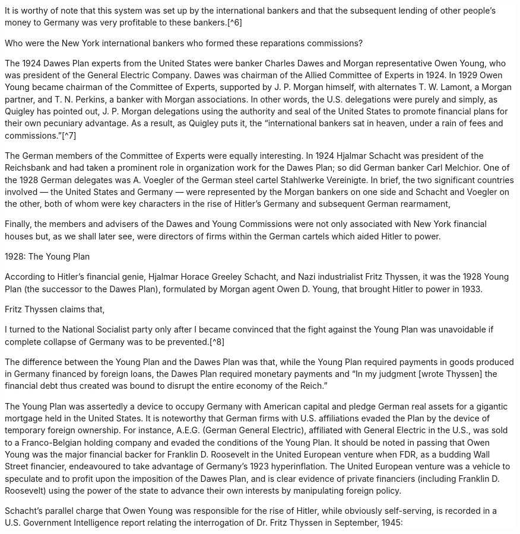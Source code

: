 It is worthy of note that this system was set up by the international bankers and that the subsequent lending of other people’s money to Germany was very profitable to these bankers.[^6]

Who were the New York international bankers who formed these reparations commissions?

The 1924 Dawes Plan experts from the United States were banker Charles Dawes and Morgan representative Owen Young, who was president of the General Electric Company. Dawes was chairman of the Allied Committee of Experts in 1924. In 1929 Owen Young became chairman of the Committee of Experts, supported by J. P. Morgan himself, with alternates T. W. Lamont, a Morgan partner, and T. N. Perkins, a banker with Morgan associations. In other words, the U.S. delegations were purely and simply, as Quigley has pointed out, J. P. Morgan delegations using the authority and seal of the United States to promote financial plans for their own pecuniary advantage. As a result, as Quigley puts it, the “international bankers sat in heaven, under a rain of fees and commissions.”[^7]

The German members of the Committee of Experts were equally interesting. In 1924 Hjalmar Schacht was president of the Reichsbank and had taken a prominent role in organization work for the Dawes Plan; so did German banker Carl Melchior. One of the 1928 German delegates was A. Voegler of the German steel cartel Stahlwerke Vereinigte. In brief, the two significant countries involved — the United States and Germany — were represented by the Morgan bankers on one side and Schacht and Voegler on the other, both of whom were key characters in the rise of Hitler’s Germany and subsequent German rearmament,

Finally, the members and advisers of the Dawes and Young Commissions were not only associated with New York financial houses but, as we shall later see, were directors of firms within the German cartels which aided Hitler to power.

1928: The Young Plan

According to Hitler’s financial genie, Hjalmar Horace Greeley Schacht, and Nazi industrialist Fritz Thyssen, it was the 1928 Young Plan (the successor to the Dawes Plan), formulated by Morgan agent Owen D. Young, that brought Hitler to power in 1933.

Fritz Thyssen claims that,

I turned to the National Socialist party only after I became convinced that the fight against the Young Plan was unavoidable if complete collapse of Germany was to be prevented.[^8]

The difference between the Young Plan and the Dawes Plan was that, while the Young Plan required payments in goods produced in Germany financed by foreign loans, the Dawes Plan required monetary payments and “In my judgment [wrote Thyssen] the financial debt thus created was bound to disrupt the entire economy of the Reich.”

The Young Plan was assertedly a device to occupy Germany with American capital and pledge German real assets for a gigantic mortgage held in the United States. It is noteworthy that German firms with U.S. affiliations evaded the Plan by the device of temporary foreign ownership. For instance, A.E.G. (German General Electric), affiliated with General Electric in the U.S., was sold to a Franco-Belgian holding company and evaded the conditions of the Young Plan. It should be noted in passing that Owen Young was the major financial backer for Franklin D. Roosevelt in the United European venture when FDR, as a budding Wall Street financier, endeavoured to take advantage of Germany’s 1923 hyperinflation. The United European venture was a vehicle to speculate and to profit upon the imposition of the Dawes Plan, and is clear evidence of private financiers (including Franklin D. Roosevelt) using the power of the state to advance their own interests by manipulating foreign policy.

Schacht’s parallel charge that Owen Young was responsible for the rise of Hitler, while obviously self-serving, is recorded in a U.S. Government Intelligence report relating the interrogation of Dr. Fritz Thyssen in September, 1945:
